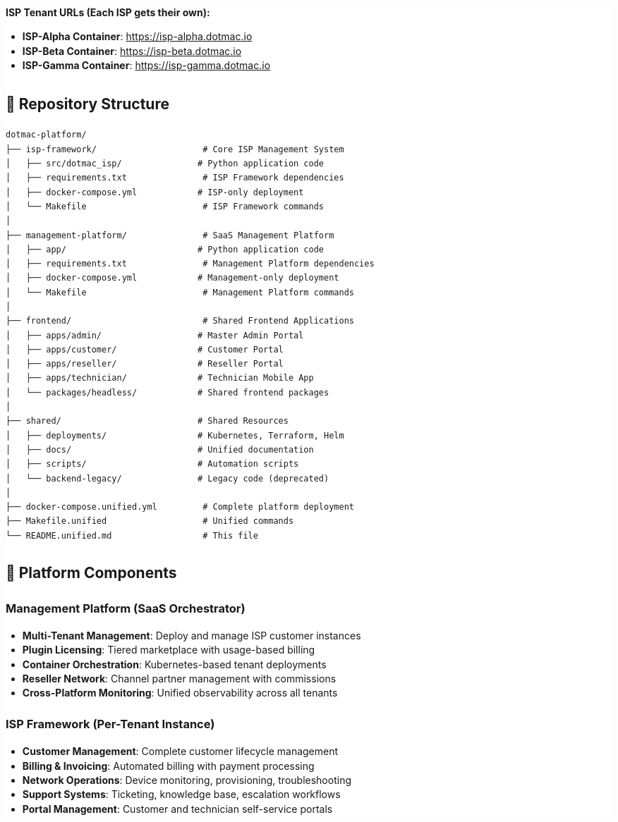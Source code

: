 **ISP Tenant URLs (Each ISP gets their own):**
- **ISP-Alpha Container**: https://isp-alpha.dotmac.io
- **ISP-Beta Container**: https://isp-beta.dotmac.io
- **ISP-Gamma Container**: https://isp-gamma.dotmac.io

## 📁 Repository Structure

```
dotmac-platform/
├── isp-framework/                     # Core ISP Management System
│   ├── src/dotmac_isp/               # Python application code
│   ├── requirements.txt               # ISP Framework dependencies
│   ├── docker-compose.yml            # ISP-only deployment
│   └── Makefile                       # ISP Framework commands
│
├── management-platform/               # SaaS Management Platform  
│   ├── app/                          # Python application code
│   ├── requirements.txt               # Management Platform dependencies
│   ├── docker-compose.yml            # Management-only deployment
│   └── Makefile                       # Management Platform commands
│
├── frontend/                          # Shared Frontend Applications
│   ├── apps/admin/                   # Master Admin Portal
│   ├── apps/customer/                # Customer Portal
│   ├── apps/reseller/                # Reseller Portal
│   ├── apps/technician/              # Technician Mobile App
│   └── packages/headless/            # Shared frontend packages
│
├── shared/                           # Shared Resources
│   ├── deployments/                  # Kubernetes, Terraform, Helm
│   ├── docs/                         # Unified documentation
│   ├── scripts/                      # Automation scripts
│   └── backend-legacy/               # Legacy code (deprecated)
│
├── docker-compose.unified.yml         # Complete platform deployment
├── Makefile.unified                   # Unified commands
└── README.unified.md                  # This file
```

## 🎯 Platform Components

### **Management Platform** (SaaS Orchestrator)
- **Multi-Tenant Management**: Deploy and manage ISP customer instances
- **Plugin Licensing**: Tiered marketplace with usage-based billing
- **Container Orchestration**: Kubernetes-based tenant deployments
- **Reseller Network**: Channel partner management with commissions
- **Cross-Platform Monitoring**: Unified observability across all tenants

### **ISP Framework** (Per-Tenant Instance)  
- **Customer Management**: Complete customer lifecycle management
- **Billing & Invoicing**: Automated billing with payment processing
- **Network Operations**: Device monitoring, provisioning, troubleshooting
- **Support Systems**: Ticketing, knowledge base, escalation workflows
- **Portal Management**: Customer and technician self-service portals
